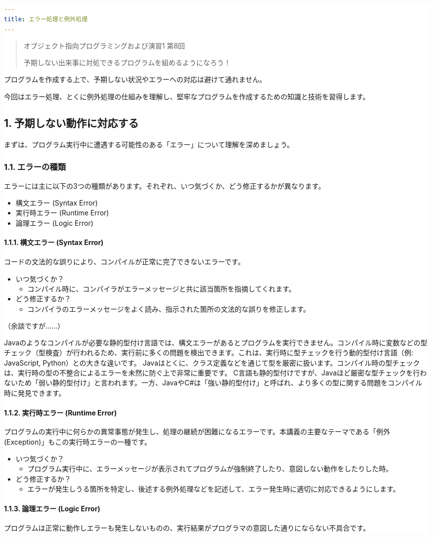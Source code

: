 ```yaml
---
title: エラー処理と例外処理
---
```


>オブジェクト指向プログラミングおよび演習1 第8回  
>  
> 予期しない出来事に対処できるプログラムを組めるようになろう！


プログラムを作成する上で、予期しない状況やエラーへの対応は避けて通れません。

今回はエラー処理、とくに例外処理の仕組みを理解し、堅牢なプログラムを作成するための知識と技術を習得します。

## 1. 予期しない動作に対応する

まずは、プログラム実行中に遭遇する可能性のある「エラー」について理解を深めましょう。

### 1.1. エラーの種類

エラーには主に以下の3つの種類があります。それぞれ、いつ気づくか、どう修正するかが異なります。

* 構文エラー (Syntax Error)
* 実行時エラー (Runtime Error)
* 論理エラー (Logic Error)

#### 1.1.1. 構文エラー (Syntax Error)

コードの文法的な誤りにより、コンパイルが正常に完了できないエラーです。

* いつ気づくか？
    * コンパイル時に、コンパイラがエラーメッセージと共に該当箇所を指摘してくれます。
* どう修正するか？
    * コンパイラのエラーメッセージをよく読み、指示された箇所の文法的な誤りを修正します。

（余談ですが……）

Javaのようなコンパイルが必要な静的型付け言語では、構文エラーがあるとプログラムを実行できません。コンパイル時に変数などの型チェック（型検査）が行われるため、実行前に多くの問題を検出できます。これは、実行時に型チェックを行う動的型付け言語（例: JavaScript, Python）との大きな違いです。
Javaはとくに、クラス定義などを通じて型を厳密に扱います。コンパイル時の型チェックは、実行時の型の不整合によるエラーを未然に防ぐ上で非常に重要です。
C言語も静的型付けですが、Javaほど厳密な型チェックを行わないため「弱い静的型付け」と言われます。一方、JavaやC#は「強い静的型付け」と呼ばれ、より多くの型に関する問題をコンパイル時に発見できます。

#### 1.1.2. 実行時エラー (Runtime Error)

プログラムの実行中に何らかの異常事態が発生し、処理の継続が困難になるエラーです。本講義の主要なテーマである「例外 (Exception)」もこの実行時エラーの一種です。

* いつ気づくか？
    * プログラム実行中に、エラーメッセージが表示されてプログラムが強制終了したり、意図しない動作をしたりした時。
* どう修正するか？
    * エラーが発生しうる箇所を特定し、後述する例外処理などを記述して、エラー発生時に適切に対応できるようにします。

#### 1.1.3. 論理エラー (Logic Error)

プログラムは正常に動作しエラーも発生しないものの、実行結果がプログラマの意図した通りにならない不具合です。
